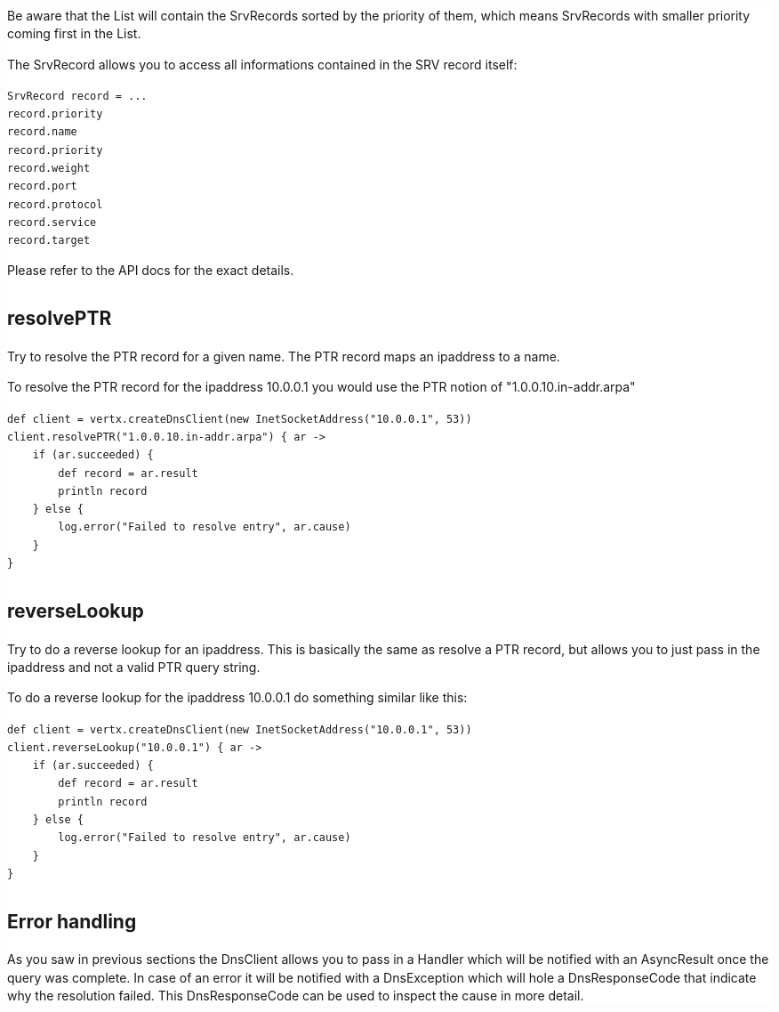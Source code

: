 Be aware that the List will contain the SrvRecords sorted by the priority of them, which means SrvRecords with smaller priority coming first in the List.

The SrvRecord allows you to access all informations contained in the SRV record itself:

    SrvRecord record = ...
    record.priority
    record.name
    record.priority
    record.weight
    record.port
    record.protocol
    record.service
    record.target

Please refer to the API docs for the exact details.


## resolvePTR

Try to resolve the PTR record for a given name. The PTR record maps an ipaddress to a name.
    
To resolve the PTR record for the ipaddress 10.0.0.1 you would use the PTR notion of "1.0.0.10.in-addr.arpa"

    def client = vertx.createDnsClient(new InetSocketAddress("10.0.0.1", 53))
    client.resolvePTR("1.0.0.10.in-addr.arpa") { ar ->
        if (ar.succeeded) {
            def record = ar.result
            println record
        } else {
            log.error("Failed to resolve entry", ar.cause)
        }    
    }


## reverseLookup

Try to do a reverse lookup for an ipaddress. This is basically the same as resolve a PTR record, but allows you to just pass in the ipaddress and not a valid PTR query string.

To do a reverse lookup for the ipaddress 10.0.0.1 do something similar like this:

    def client = vertx.createDnsClient(new InetSocketAddress("10.0.0.1", 53))
    client.reverseLookup("10.0.0.1") { ar ->
        if (ar.succeeded) {
            def record = ar.result
            println record
        } else {
            log.error("Failed to resolve entry", ar.cause)
        }    
    }

## Error handling
As you saw in previous sections the DnsClient allows you to pass in a Handler which will be notified with an AsyncResult once the query was complete. In case of an error it will be notified with a DnsException which will hole a DnsResponseCode that indicate why the resolution failed. This DnsResponseCode can be used to inspect the cause in more detail.
